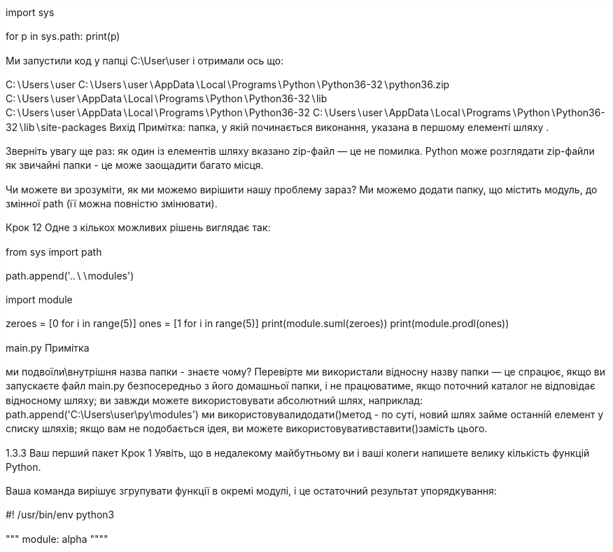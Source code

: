 
import sys
 
for p in sys.path:
  print(p)
 
Ми запустили код у папці C:\User\user і отримали ось що:

C:∖Users∖user
C:∖Users∖user∖AppData∖Local∖Programs∖Python∖Python36-32∖python36.zip
C:∖Users∖user∖AppData∖Local∖Programs∖Python∖Python36-32∖lib
C:∖Users∖user∖AppData∖Local∖Programs∖Python∖Python36-32
C:∖Users∖user∖AppData∖Local∖Programs∖Python∖Python36-32∖lib∖site-packages
Вихід
Примітка: папка, у якій починається виконання, указана в першому елементі шляху .

Зверніть увагу ще раз: як один із елементів шляху вказано zip-файл — це не помилка. Python може розглядати zip-файли як звичайні папки - це може заощадити багато місця.

Чи можете ви зрозуміти, як ми можемо вирішити нашу проблему зараз? Ми можемо додати папку, що містить модуль, до змінної path (її можна повністю змінювати).

Крок 12
Одне з кількох можливих рішень виглядає так:


from sys import path
 
path.append('..∖∖modules')
 
import module
 
zeroes = [0 for i in range(5)]
ones = [1 for i in range(5)]
print(module.suml(zeroes))
print(module.prodl(ones))
 
main.py
Примітка

ми подвоїли\внутрішня назва папки - знаєте чому?
Перевірте
ми використали відносну назву папки — це спрацює, якщо ви запускаєте файл main.py безпосередньо з його домашньої папки, і не працюватиме, якщо поточний каталог не відповідає відносному шляху; ви завжди можете використовувати абсолютний шлях, наприклад:
path.append('C:\\Users\\user\\py\\modules')
ми використовувалидодати()метод - по суті, новий шлях займе останній елемент у списку шляхів; якщо вам не подобається ідея, ви можете використовувативставити()замість цього.

1.3.3 Ваш перший пакет
Крок 1
Уявіть, що в недалекому майбутньому ви і ваші колеги напишете велику кількість функцій Python.

Ваша команда вирішує згрупувати функції в окремі модулі, і це остаточний результат упорядкування:


#! /usr/bin/env python3
 
""" module: alpha """"
 